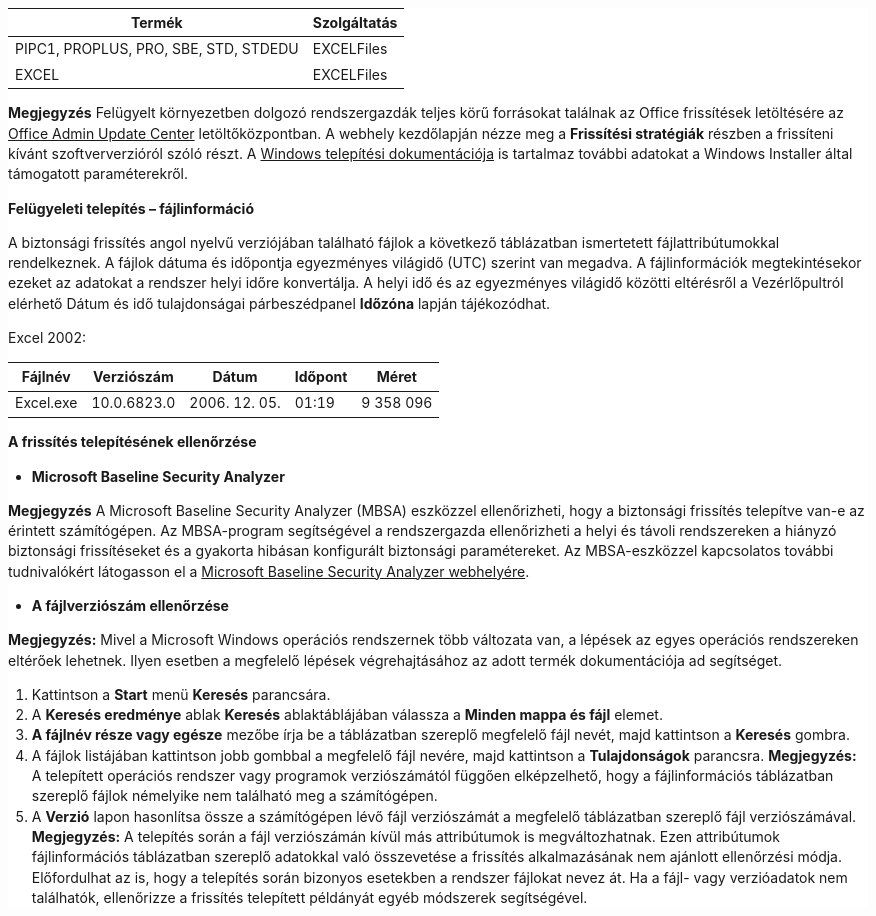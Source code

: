 | Termék                                | Szolgáltatás |
|---------------------------------------|--------------|
| PIPC1, PROPLUS, PRO, SBE, STD, STDEDU | EXCELFiles   |
| EXCEL                                 | EXCELFiles   |

**Megjegyzés** Felügyelt környezetben dolgozó rendszergazdák teljes körű forrásokat találnak az Office frissítések letöltésére az [Office Admin Update Center](http://office.microsoft.com/en-us/fx011511561033.aspx) letöltőközpontban. A webhely kezdőlapján nézze meg a **Frissítési stratégiák** részben a frissíteni kívánt szoftververzióról szóló részt. A [Windows telepítési dokumentációja](http://go.microsoft.com/fwlink/?linkid=21685) is tartalmaz további adatokat a Windows Installer által támogatott paraméterekről.

**Felügyeleti telepítés – fájlinformáció**

A biztonsági frissítés angol nyelvű verziójában található fájlok a következő táblázatban ismertetett fájlattribútumokkal rendelkeznek. A fájlok dátuma és időpontja egyezményes világidő (UTC) szerint van megadva. A fájlinformációk megtekintésekor ezeket az adatokat a rendszer helyi időre konvertálja. A helyi idő és az egyezményes világidő közötti eltérésről a Vezérlőpultról elérhető Dátum és idő tulajdonságai párbeszédpanel **Időzóna** lapján tájékozódhat.

Excel 2002:

| Fájlnév   | Verziószám  | Dátum         | Időpont | Méret     |
|-----------|-------------|---------------|---------|-----------|
| Excel.exe | 10.0.6823.0 | 2006. 12. 05. | 01:19   | 9 358 096 |

**A frissítés telepítésének ellenőrzése**

-   **Microsoft Baseline Security Analyzer**

**Megjegyzés** A Microsoft Baseline Security Analyzer (MBSA) eszközzel ellenőrizheti, hogy a biztonsági frissítés telepítve van-e az érintett számítógépen. Az MBSA-program segítségével a rendszergazda ellenőrizheti a helyi és távoli rendszereken a hiányzó biztonsági frissítéseket és a gyakorta hibásan konfigurált biztonsági paramétereket. Az MBSA-eszközzel kapcsolatos további tudnivalókért látogasson el a [Microsoft Baseline Security Analyzer webhelyére](http://go.microsoft.com/fwlink/?linkid=21134).

-   **A fájlverziószám ellenőrzése**

**Megjegyzés:** Mivel a Microsoft Windows operációs rendszernek több változata van, a lépések az egyes operációs rendszereken eltérőek lehetnek. Ilyen esetben a megfelelő lépések végrehajtásához az adott termék dokumentációja ad segítséget.

1.  Kattintson a **Start** menü **Keresés** parancsára.
2.  A **Keresés eredménye** ablak **Keresés** ablaktáblájában válassza a **Minden mappa és fájl** elemet.
3.  **A fájlnév része vagy egésze** mezőbe írja be a táblázatban szereplő megfelelő fájl nevét, majd kattintson a **Keresés** gombra.
4.  A fájlok listájában kattintson jobb gombbal a megfelelő fájl nevére, majd kattintson a **Tulajdonságok** parancsra.
    **Megjegyzés:** A telepített operációs rendszer vagy programok verziószámától függően elképzelhető, hogy a fájlinformációs táblázatban szereplő fájlok némelyike nem található meg a számítógépen.
5.  A **Verzió** lapon hasonlítsa össze a számítógépen lévő fájl verziószámát a megfelelő táblázatban szereplő fájl verziószámával.
    **Megjegyzés:** A telepítés során a fájl verziószámán kívül más attribútumok is megváltozhatnak. Ezen attribútumok fájlinformációs táblázatban szereplő adatokkal való összevetése a frissítés alkalmazásának nem ajánlott ellenőrzési módja. Előfordulhat az is, hogy a telepítés során bizonyos esetekben a rendszer fájlokat nevez át. Ha a fájl- vagy verzióadatok nem találhatók, ellenőrizze a frissítés telepített példányát egyéb módszerek segítségével.
